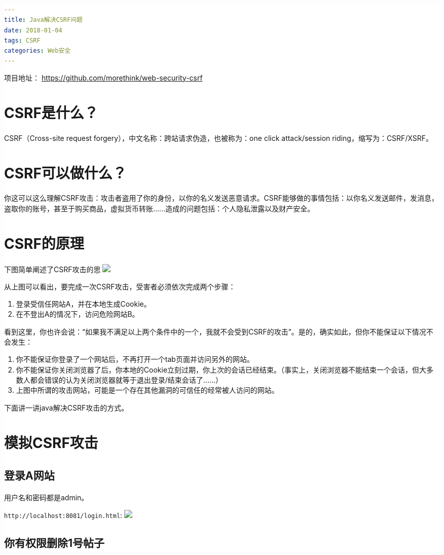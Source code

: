 ```yaml
---
title: Java解决CSRF问题
date: 2018-01-04
tags: CSRF
categories: Web安全
---
```


项目地址： https://github.com/morethink/web-security-csrf

# CSRF是什么？

CSRF（Cross-site request forgery），中文名称：跨站请求伪造，也被称为：one click attack/session riding，缩写为：CSRF/XSRF。

# CSRF可以做什么？

你这可以这么理解CSRF攻击：攻击者盗用了你的身份，以你的名义发送恶意请求。CSRF能够做的事情包括：以你名义发送邮件，发消息，盗取你的账号，甚至于购买商品，虚拟货币转账......造成的问题包括：个人隐私泄露以及财产安全。



# CSRF的原理

下图简单阐述了CSRF攻击的思
![](https://images.morethink.cn/138ad4f05b47533bf46904dc165167cc.png)


从上图可以看出，要完成一次CSRF攻击，受害者必须依次完成两个步骤：
1. 登录受信任网站A，并在本地生成Cookie。
2. 在不登出A的情况下，访问危险网站B。

看到这里，你也许会说：“如果我不满足以上两个条件中的一个，我就不会受到CSRF的攻击”。是的，确实如此，但你不能保证以下情况不会发生：
1. 你不能保证你登录了一个网站后，不再打开一个tab页面并访问另外的网站。
2. 你不能保证你关闭浏览器了后，你本地的Cookie立刻过期，你上次的会话已经结束。（事实上，关闭浏览器不能结束一个会话，但大多数人都会错误的认为关闭浏览器就等于退出登录/结束会话了......）
3. 上图中所谓的攻击网站，可能是一个存在其他漏洞的可信任的经常被人访问的网站。

下面讲一讲java解决CSRF攻击的方式。

# 模拟CSRF攻击

## 登录A网站

用户名和密码都是admin。

`http://localhost:8081/login.html`:
![](https://images.morethink.cn/e298f8ef08869557b8fb60034f06bb80.png)

## 你有权限删除1号帖子
